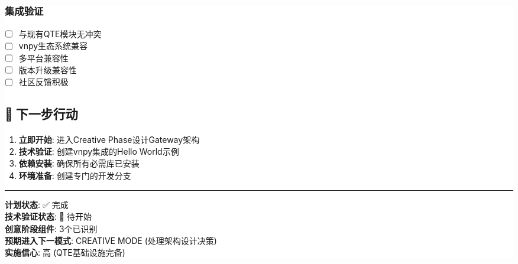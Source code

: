 ### 集成验证
- [ ] 与现有QTE模块无冲突
- [ ] vnpy生态系统兼容
- [ ] 多平台兼容性
- [ ] 版本升级兼容性
- [ ] 社区反馈积极

## 🚀 下一步行动

1. **立即开始**: 进入Creative Phase设计Gateway架构
2. **技术验证**: 创建vnpy集成的Hello World示例
3. **依赖安装**: 确保所有必需库已安装
4. **环境准备**: 创建专门的开发分支

---

**计划状态**: ✅ 完成  
**技术验证状态**: 🔄 待开始  
**创意阶段组件**: 3个已识别  
**预期进入下一模式**: CREATIVE MODE (处理架构设计决策)  
**实施信心**: 高 (QTE基础设施完备) 